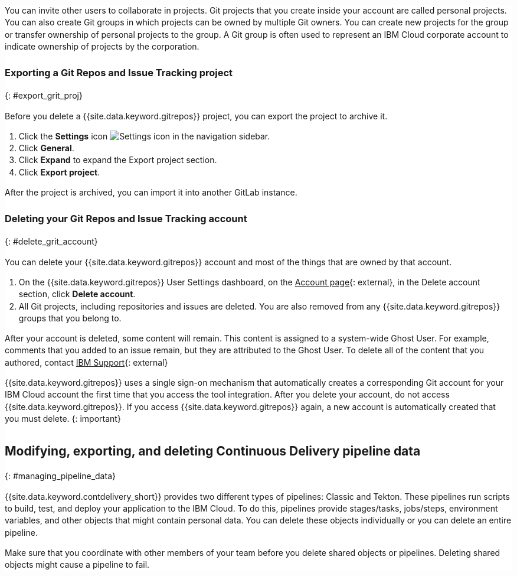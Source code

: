 You can invite other users to collaborate in projects. Git projects that you create inside your account are called personal projects. You can also create Git groups in which projects can be owned by multiple Git owners. You can create new projects for the group or transfer ownership of personal projects to the group. A Git group is often used to represent an IBM Cloud corporate account to indicate ownership of projects by the corporation.

### Exporting a Git Repos and Issue Tracking project
{: #export_grit_proj}

Before you delete a {{site.data.keyword.gitrepos}} project, you can export the project to archive it. 

1. Click the **Settings** icon ![Settings icon](images/webide_settings_icon_light_small.png) in the navigation sidebar.
1. Click **General**.
1. Click **Expand** to expand the Export project section.
1. Click **Export project**.

After the project is archived, you can import it into another GitLab instance. 

### Deleting your Git Repos and Issue Tracking account
{: #delete_grit_account}

You can delete your {{site.data.keyword.gitrepos}} account and most of the things that are owned by that account.

1. On the {{site.data.keyword.gitrepos}} User Settings dashboard, on the [Account page](https://us-south.git.cloud.ibm.com/profile/account){: external}, in the Delete account section, click **Delete account**.
1. All Git projects, including repositories and issues are deleted. You are also removed from any {{site.data.keyword.gitrepos}} groups that you belong to.

After your account is deleted, some content will remain. This content is assigned to a system-wide Ghost User. For example, comments that you added to an issue remain, but they are attributed to the Ghost User. To delete all of the content that you authored, contact [IBM Support](https://www.ibm.com/cloud/support){: external}

{{site.data.keyword.gitrepos}} uses a single sign-on mechanism that automatically creates a corresponding Git account for your IBM Cloud account the first time that you access the tool integration. After you delete your account, do not access {{site.data.keyword.gitrepos}}. If you access {{site.data.keyword.gitrepos}} again, a new account is automatically created that you must delete.
{: important}

## Modifying, exporting, and deleting Continuous Delivery pipeline data
{: #managing_pipeline_data}

{{site.data.keyword.contdelivery_short}} provides two different types of pipelines: Classic and Tekton. These pipelines run scripts to build, test, and deploy your application to the IBM Cloud. To do this, pipelines provide stages/tasks, jobs/steps, environment variables, and other objects that might contain personal data. You can delete these objects individually or you can delete an entire pipeline.

Make sure that you coordinate with other members of your team before you delete shared objects or pipelines. Deleting shared objects might cause a pipeline to fail.
